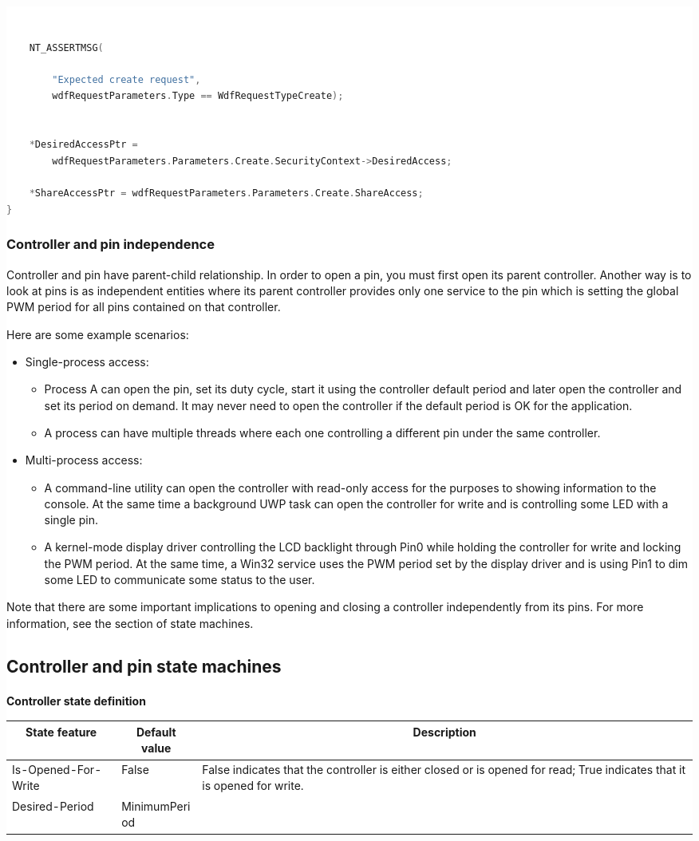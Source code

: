 ```cpp


    NT_ASSERTMSG( 

        "Expected create request", 
        wdfRequestParameters.Type == WdfRequestTypeCreate); 


    *DesiredAccessPtr = 
        wdfRequestParameters.Parameters.Create.SecurityContext->DesiredAccess; 

    *ShareAccessPtr = wdfRequestParameters.Parameters.Create.ShareAccess; 
} 
```

### Controller and pin independence

Controller and pin have parent-child relationship. In order to open a pin, you must first open its parent controller. Another way is to look at pins is as independent entities where its parent controller provides only one service to the pin which is setting the global PWM period for all pins contained on that controller.

Here are some example scenarios:

- Single-process access:

  - Process A can open the pin, set its duty cycle, start it using the controller default period and later open the controller and set its period on demand. It may never need to open the controller if the default period is OK for the application.

  - A process can have multiple threads where each one controlling a different pin under the same controller.

- Multi-process access:

  - A command-line utility can open the controller with read-only access for the purposes to showing information to the console. At the same time a background UWP task can open the controller for write and is controlling some LED with a single pin.

  - A kernel-mode display driver controlling the LCD backlight through Pin0 while holding the controller for write and locking the PWM period. At the same time, a Win32 service uses the PWM period set by the display driver and is using Pin1 to dim some LED to communicate some status to the user.

Note that there are some important implications to opening and closing a controller independently from its pins. For more information, see the section of state machines.

## Controller and pin state machines

**Controller state definition**

| State feature | Default value | Description |
|--|--|--|
| Is-Opened-For-Write | False | False indicates that the controller is either closed or is opened for read; True indicates that it is opened for write. |
| Desired-Period | MinimumPeriod |  |
